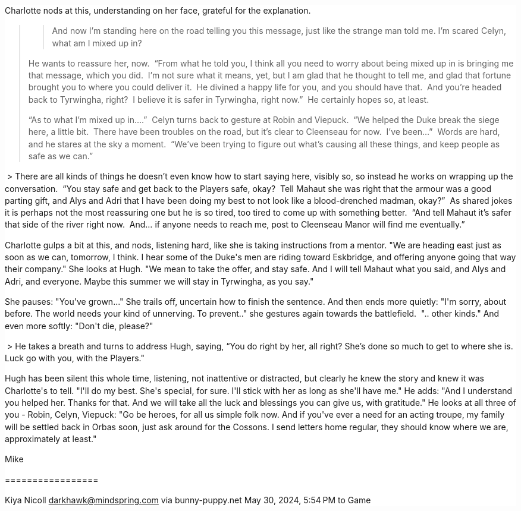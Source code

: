   

Charlotte nods at this, understanding on her face, grateful for the explanation.

> > And now I’m standing here on the road telling you this message, just like the strange man told me. I’m scared Celyn, what am I mixed up in?  
>   
> He wants to reassure her, now.  “From what he told you, I think all you need to worry about being mixed up in is bringing me that message, which you did.  I’m not sure what it means, yet, but I am glad that he thought to tell me, and glad that fortune brought you to where you could deliver it.  He divined a happy life for you, and you should have that.  And you’re headed back to Tyrwingha, right?  I believe it is safer in Tyrwingha, right now.”  He certainly hopes so, at least.  
>   
> “As to what I’m mixed up in….”  Celyn turns back to gesture at Robin and Viepuck.  “We helped the Duke break the siege here, a little bit.  There have been troubles on the road, but it’s clear to Cleenseau for now.  I’ve been…”  Words are hard, and he stares at the sky a moment.  “We’ve been trying to figure out what’s causing all these things, and keep people as safe as we can.” 

 > There are all kinds of things he doesn’t even know how to start saying here, visibly so, so instead he works on wrapping up the conversation.  “You stay safe and get back to the Players safe, okay?  Tell Mahaut she was right that the armour was a good parting gift, and Alys and Adri that I have been doing my best to not look like a blood-drenched madman, okay?”  As shared jokes it is perhaps not the most reassuring one but he is so tired, too tired to come up with something better.  “And tell Mahaut it’s safer that side of the river right now.  And… if anyone needs to reach me, post to Cleenseau Manor will find me eventually.”

Charlotte gulps a bit at this, and nods, listening hard, like she is taking instructions from a mentor. "We are heading east just as soon as we can, tomorrow, I think. I hear some of the Duke's men are riding toward Eskbridge, and offering anyone going that way their company." She looks at Hugh. "We mean to take the offer, and stay safe. And I will tell Mahaut what you said, and Alys and Adri, and everyone. Maybe this summer we will stay in Tyrwingha, as you say."

  

She pauses: "You've grown..." She trails off, uncertain how to finish the sentence. And then ends more quietly: "I'm sorry, about before. The world needs your kind of unnerving. To prevent.." she gestures again towards the battlefield.  ".. other kinds." And even more softly: "Don't die, please?"

 > He takes a breath and turns to address Hugh, saying, “You do right by her, all right? She’s done so much to get to where she is.  Luck go with you, with the Players."

Hugh has been silent this whole time, listening, not inattentive or distracted, but clearly he knew the story and knew it was Charlotte's to tell. "I'll do my best. She's special, for sure. I'll stick with her as long as she'll have me." He adds: "And I understand you helped her. Thanks for that. And we will take all the luck and blessings you can give us, with gratitude." He looks at all three of you - Robin, Celyn, Viepuck: "Go be heroes, for all us simple folk now. And if you've ever a need for an acting troupe, my family will be settled back in Orbas soon, just ask around for the Cossons. I send letters home regular, they should know where we are, approximately at least." 

  

Mike


=================

Kiya Nicoll darkhawk@mindspring.com via bunny-puppy.net 
May 30, 2024, 5:54 PM
to Game
